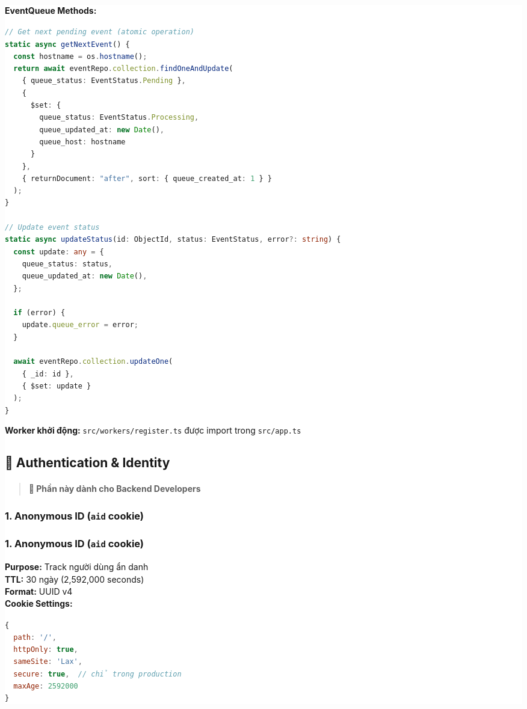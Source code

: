 **EventQueue Methods:**

```typescript
// Get next pending event (atomic operation)
static async getNextEvent() {
  const hostname = os.hostname();
  return await eventRepo.collection.findOneAndUpdate(
    { queue_status: EventStatus.Pending },
    { 
      $set: { 
        queue_status: EventStatus.Processing,
        queue_updated_at: new Date(),
        queue_host: hostname
      } 
    },
    { returnDocument: "after", sort: { queue_created_at: 1 } }
  );
}

// Update event status
static async updateStatus(id: ObjectId, status: EventStatus, error?: string) {
  const update: any = {
    queue_status: status,
    queue_updated_at: new Date(),
  };
  
  if (error) {
    update.queue_error = error;
  }
  
  await eventRepo.collection.updateOne(
    { _id: id },
    { $set: update }
  );
}
```

**Worker khởi động:** `src/workers/register.ts` được import trong `src/app.ts`

## 🔐 Authentication & Identity

> **📌 Phần này dành cho Backend Developers**

### 1. Anonymous ID (`aid` cookie)

### 1. Anonymous ID (`aid` cookie)

**Purpose:** Track người dùng ẩn danh  
**TTL:** 30 ngày (2,592,000 seconds)  
**Format:** UUID v4  
**Cookie Settings:**
```javascript
{
  path: '/',
  httpOnly: true,
  sameSite: 'Lax',
  secure: true,  // chỉ trong production
  maxAge: 2592000
}
```
